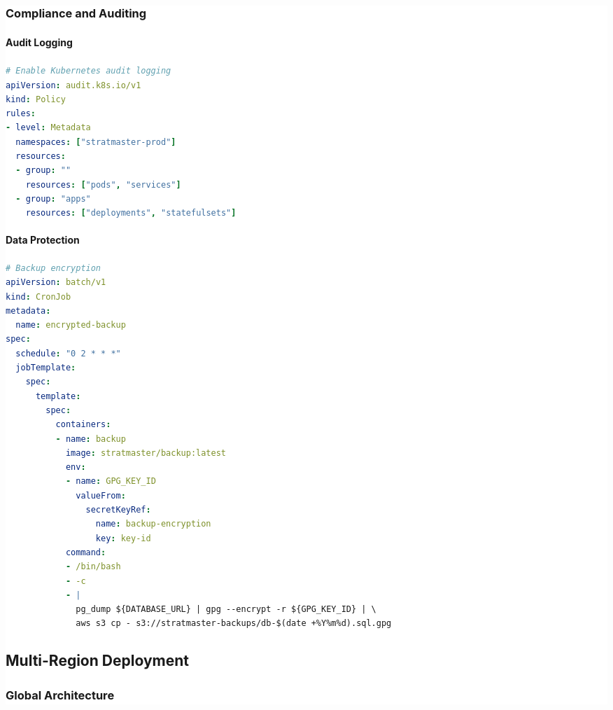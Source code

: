 ### Compliance and Auditing

#### Audit Logging

```yaml
# Enable Kubernetes audit logging
apiVersion: audit.k8s.io/v1
kind: Policy
rules:
- level: Metadata
  namespaces: ["stratmaster-prod"]
  resources:
  - group: ""
    resources: ["pods", "services"]
  - group: "apps"
    resources: ["deployments", "statefulsets"]
```

#### Data Protection

```yaml
# Backup encryption
apiVersion: batch/v1
kind: CronJob
metadata:
  name: encrypted-backup
spec:
  schedule: "0 2 * * *"
  jobTemplate:
    spec:
      template:
        spec:
          containers:
          - name: backup
            image: stratmaster/backup:latest
            env:
            - name: GPG_KEY_ID
              valueFrom:
                secretKeyRef:
                  name: backup-encryption
                  key: key-id
            command:
            - /bin/bash
            - -c
            - |
              pg_dump ${DATABASE_URL} | gpg --encrypt -r ${GPG_KEY_ID} | \
              aws s3 cp - s3://stratmaster-backups/db-$(date +%Y%m%d).sql.gpg
```

## Multi-Region Deployment

### Global Architecture
